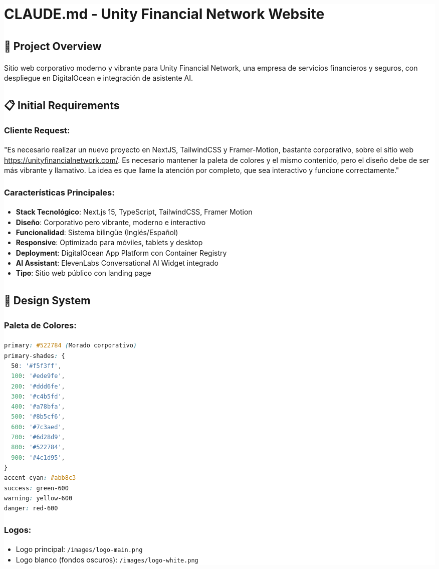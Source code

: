 # CLAUDE.md - Unity Financial Network Website

## 🎯 Project Overview
Sitio web corporativo moderno y vibrante para Unity Financial Network, una empresa de servicios financieros y seguros, con despliegue en DigitalOcean e integración de asistente AI.

## 📋 Initial Requirements

### Cliente Request:
"Es necesario realizar un nuevo proyecto en NextJS, TailwindCSS y Framer-Motion, bastante corporativo, sobre el sitio web https://unityfinancialnetwork.com/. Es necesario mantener la paleta de colores y el mismo contenido, pero el diseño debe de ser más vibrante y llamativo. La idea es que llame la atención por completo, que sea interactivo y funcione correctamente."

### Características Principales:
- **Stack Tecnológico**: Next.js 15, TypeScript, TailwindCSS, Framer Motion
- **Diseño**: Corporativo pero vibrante, moderno e interactivo
- **Funcionalidad**: Sistema bilingüe (Inglés/Español)
- **Responsive**: Optimizado para móviles, tablets y desktop
- **Deployment**: DigitalOcean App Platform con Container Registry
- **AI Assistant**: ElevenLabs Conversational AI Widget integrado
- **Tipo**: Sitio web público con landing page

## 🎨 Design System

### Paleta de Colores:
```css
primary: #522784 (Morado corporativo)
primary-shades: {
  50: '#f5f3ff',
  100: '#ede9fe',
  200: '#ddd6fe',
  300: '#c4b5fd',
  400: '#a78bfa',
  500: '#8b5cf6',
  600: '#7c3aed',
  700: '#6d28d9',
  800: '#522784',
  900: '#4c1d95',
}
accent-cyan: #abb8c3
success: green-600
warning: yellow-600
danger: red-600
```

### Logos:
- Logo principal: `/images/logo-main.png`
- Logo blanco (fondos oscuros): `/images/logo-white.png`
